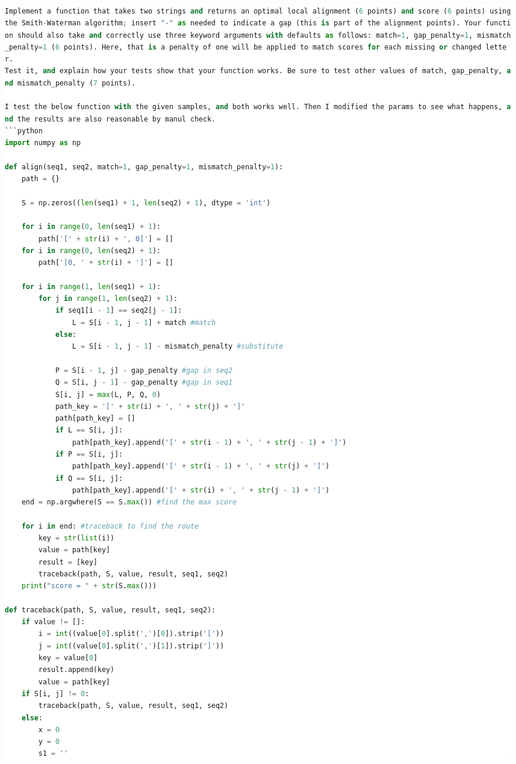 ```python
Implement a function that takes two strings and returns an optimal local alignment (6 points) and score (6 points) using the Smith-Waterman algorithm; insert "-" as needed to indicate a gap (this is part of the alignment points). Your function should also take and correctly use three keyword arguments with defaults as follows: match=1, gap_penalty=1, mismatch_penalty=1 (6 points). Here, that is a penalty of one will be applied to match scores for each missing or changed letter.
Test it, and explain how your tests show that your function works. Be sure to test other values of match, gap_penalty, and mismatch_penalty (7 points).

I test the below function with the given samples, and both works well. Then I modified the params to see what happens, and the results are also reasonable by manul check.
```python
import numpy as np

def align(seq1, seq2, match=1, gap_penalty=1, mismatch_penalty=1):
    path = {}
    
    S = np.zeros((len(seq1) + 1, len(seq2) + 1), dtype = 'int')  

    for i in range(0, len(seq1) + 1):
        path['[' + str(i) + ', 0]'] = []
    for i in range(0, len(seq2) + 1):
        path['[0, ' + str(i) + ']'] = []

    for i in range(1, len(seq1) + 1):
        for j in range(1, len(seq2) + 1):
            if seq1[i - 1] == seq2[j - 1]:
                L = S[i - 1, j - 1] + match #match
            else:
                L = S[i - 1, j - 1] - mismatch_penalty #substitute
            
            P = S[i - 1, j] - gap_penalty #gap in seq2
            Q = S[i, j - 1] - gap_penalty #gap in seq1
            S[i, j] = max(L, P, Q, 0)
            path_key = '[' + str(i) + ', ' + str(j) + ']'
            path[path_key] = []
            if L == S[i, j]:
                path[path_key].append('[' + str(i - 1) + ', ' + str(j - 1) + ']')
            if P == S[i, j]:
                path[path_key].append('[' + str(i - 1) + ', ' + str(j) + ']')
            if Q == S[i, j]:
                path[path_key].append('[' + str(i) + ', ' + str(j - 1) + ']')
    end = np.argwhere(S == S.max()) #find the max score

    for i in end: #traceback to find the route
        key = str(list(i))
        value = path[key]
        result = [key]
        traceback(path, S, value, result, seq1, seq2)
    print("score = " + str(S.max()))

def traceback(path, S, value, result, seq1, seq2):
    if value != []:
        i = int((value[0].split(',')[0]).strip('['))
        j = int((value[0].split(',')[1]).strip(']'))        
        key = value[0]
        result.append(key)
        value = path[key]
    if S[i, j] != 0:
        traceback(path, S, value, result, seq1, seq2)
    else:
        x = 0
        y = 0
        s1 = ''
```